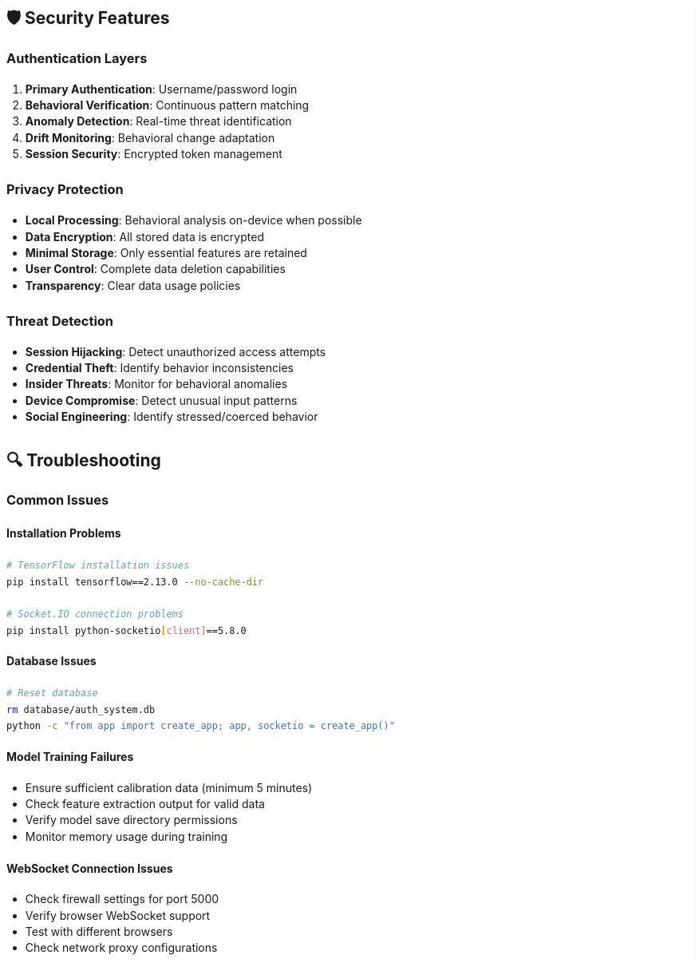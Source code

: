 ## 🛡️ Security Features

### Authentication Layers
1. **Primary Authentication**: Username/password login
2. **Behavioral Verification**: Continuous pattern matching
3. **Anomaly Detection**: Real-time threat identification
4. **Drift Monitoring**: Behavioral change adaptation
5. **Session Security**: Encrypted token management

### Privacy Protection
- **Local Processing**: Behavioral analysis on-device when possible
- **Data Encryption**: All stored data is encrypted
- **Minimal Storage**: Only essential features are retained
- **User Control**: Complete data deletion capabilities
- **Transparency**: Clear data usage policies

### Threat Detection
- **Session Hijacking**: Detect unauthorized access attempts
- **Credential Theft**: Identify behavior inconsistencies
- **Insider Threats**: Monitor for behavioral anomalies
- **Device Compromise**: Detect unusual input patterns
- **Social Engineering**: Identify stressed/coerced behavior

## 🔍 Troubleshooting

### Common Issues

#### Installation Problems
```bash
# TensorFlow installation issues
pip install tensorflow==2.13.0 --no-cache-dir

# Socket.IO connection problems
pip install python-socketio[client]==5.8.0
```

#### Database Issues
```bash
# Reset database
rm database/auth_system.db
python -c "from app import create_app; app, socketio = create_app()"
```

#### Model Training Failures
- Ensure sufficient calibration data (minimum 5 minutes)
- Check feature extraction output for valid data
- Verify model save directory permissions
- Monitor memory usage during training

#### WebSocket Connection Issues
- Check firewall settings for port 5000
- Verify browser WebSocket support
- Test with different browsers
- Check network proxy configurations
